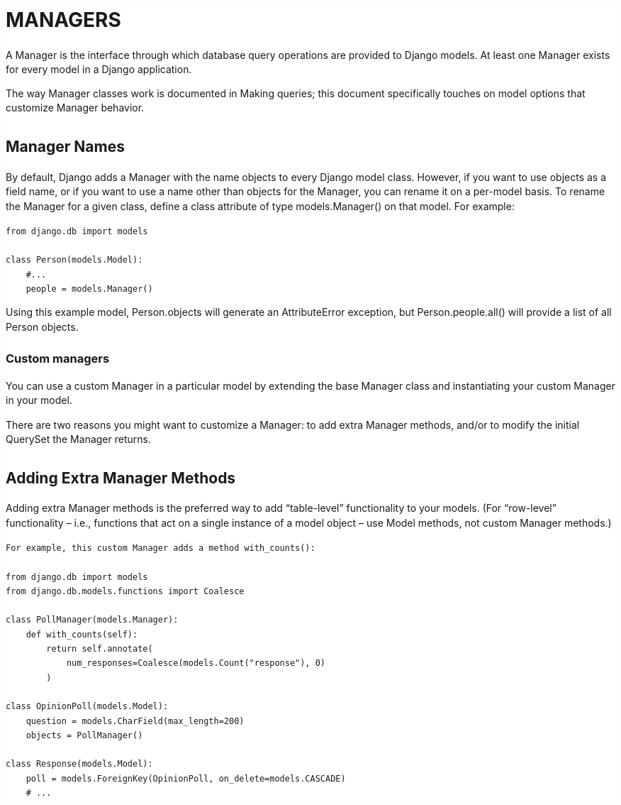 # MANAGERS

A Manager is the interface through which database query operations are provided to Django models. At least one Manager exists for every model in a Django application.

The way Manager classes work is documented in Making queries; this document specifically touches on model options that customize Manager behavior.

## Manager Names

By default, Django adds a Manager with the name objects to every Django model class. However, if you want to use objects as a field name, or if you want to use a name other than objects for the Manager, you can rename it on a per-model basis. To rename the Manager for a given class, define a class attribute of type models.Manager() on that model. For example:

    from django.db import models

    class Person(models.Model):
        #...
        people = models.Manager()

Using this example model, Person.objects will generate an AttributeError exception, but Person.people.all() will provide a list of all Person objects.

### Custom managers

You can use a custom Manager in a particular model by extending the base Manager class and instantiating your custom Manager in your model.

There are two reasons you might want to customize a Manager: to add extra Manager methods, and/or to modify the initial QuerySet the Manager returns.

## Adding Extra Manager Methods

Adding extra Manager methods is the preferred way to add “table-level” functionality to your models. (For “row-level” functionality – i.e., functions that act on a single instance of a model object – use Model methods, not custom Manager methods.)

    For example, this custom Manager adds a method with_counts():

    from django.db import models
    from django.db.models.functions import Coalesce

    class PollManager(models.Manager):
        def with_counts(self):
            return self.annotate(
                num_responses=Coalesce(models.Count("response"), 0)
            )

    class OpinionPoll(models.Model):
        question = models.CharField(max_length=200)
        objects = PollManager()

    class Response(models.Model):
        poll = models.ForeignKey(OpinionPoll, on_delete=models.CASCADE)
        # ...
